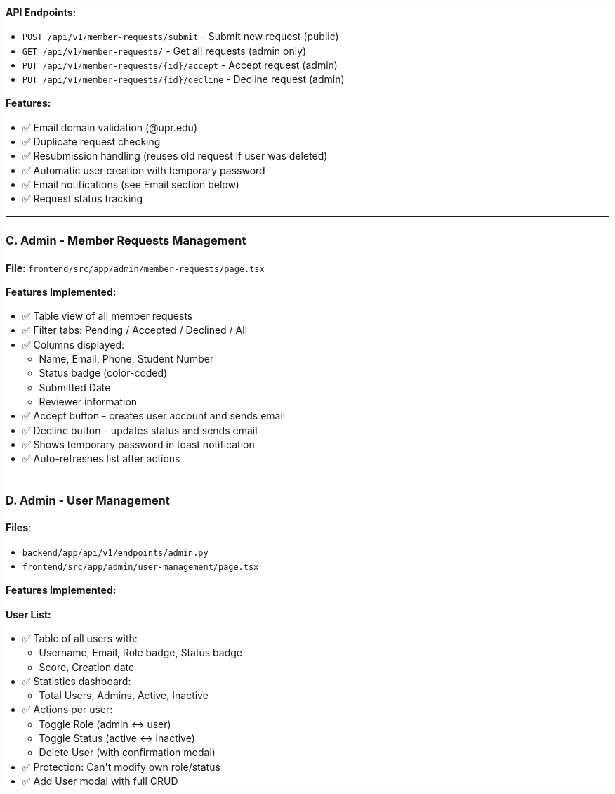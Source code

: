 **API Endpoints:**
- `POST /api/v1/member-requests/submit` - Submit new request (public)
- `GET /api/v1/member-requests/` - Get all requests (admin only)
- `PUT /api/v1/member-requests/{id}/accept` - Accept request (admin)
- `PUT /api/v1/member-requests/{id}/decline` - Decline request (admin)

**Features:**
- ✅ Email domain validation (@upr.edu)
- ✅ Duplicate request checking
- ✅ Resubmission handling (reuses old request if user was deleted)
- ✅ Automatic user creation with temporary password
- ✅ Email notifications (see Email section below)
- ✅ Request status tracking

---

### C. Admin - Member Requests Management
**File**: `frontend/src/app/admin/member-requests/page.tsx`

**Features Implemented:**
- ✅ Table view of all member requests
- ✅ Filter tabs: Pending / Accepted / Declined / All
- ✅ Columns displayed:
  - Name, Email, Phone, Student Number
  - Status badge (color-coded)
  - Submitted Date
  - Reviewer information
- ✅ Accept button - creates user account and sends email
- ✅ Decline button - updates status and sends email
- ✅ Shows temporary password in toast notification
- ✅ Auto-refreshes list after actions

---

### D. Admin - User Management
**Files**: 
- `backend/app/api/v1/endpoints/admin.py`
- `frontend/src/app/admin/user-management/page.tsx`

**Features Implemented:**

**User List:**
- ✅ Table of all users with:
  - Username, Email, Role badge, Status badge
  - Score, Creation date
- ✅ Statistics dashboard:
  - Total Users, Admins, Active, Inactive
- ✅ Actions per user:
  - Toggle Role (admin ↔ user)
  - Toggle Status (active ↔ inactive)
  - Delete User (with confirmation modal)
- ✅ Protection: Can't modify own role/status
- ✅ Add User modal with full CRUD
